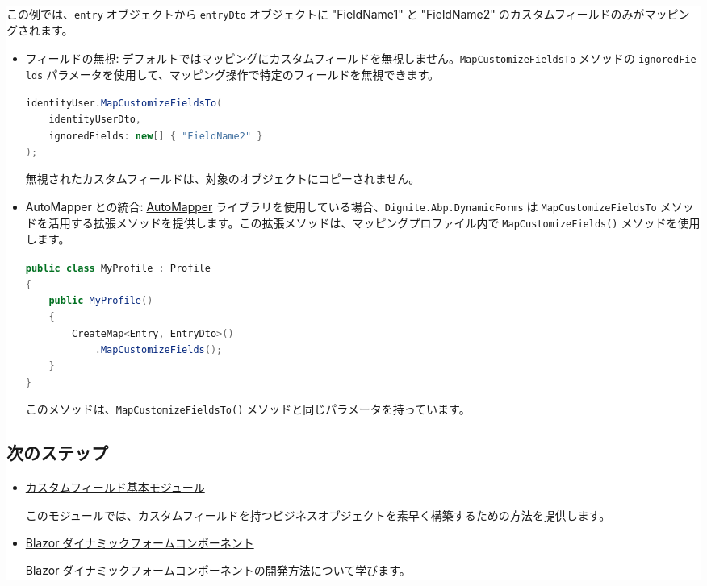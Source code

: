   この例では、`entry` オブジェクトから `entryDto` オブジェクトに "FieldName1" と "FieldName2" のカスタムフィールドのみがマッピングされます。

- フィールドの無視: デフォルトではマッピングにカスタムフィールドを無視しません。`MapCustomizeFieldsTo` メソッドの `ignoredFields` パラメータを使用して、マッピング操作で特定のフィールドを無視できます。

  ```csharp
  identityUser.MapCustomizeFieldsTo(
      identityUserDto,
      ignoredFields: new[] { "FieldName2" }
  );
  ```

  無視されたカスタムフィールドは、対象のオブジェクトにコピーされません。

- AutoMapper との統合: [AutoMapper](https://automapper.org/) ライブラリを使用している場合、`Dignite.Abp.DynamicForms` は `MapCustomizeFieldsTo` メソッドを活用する拡張メソッドを提供します。この拡張メソッドは、マッピングプロファイル内で `MapCustomizeFields()` メソッドを使用します。

  ```csharp
  public class MyProfile : Profile
  {
      public MyProfile()
      {
          CreateMap<Entry, EntryDto>()
              .MapCustomizeFields();
      }
  }
  ```

  このメソッドは、`MapCustomizeFieldsTo()` メソッドと同じパラメータを持っています。

## 次のステップ

- [カスタムフィールド基本モジュール](Field-Customizing.md)

  このモジュールでは、カスタムフィールドを持つビジネスオブジェクトを素早く構築するための方法を提供します。

- [Blazor ダイナミックフォームコンポーネント](Blazor-Dynamic-Form-Components.md)

  Blazor ダイナミックフォームコンポーネントの開発方法について学びます。
  